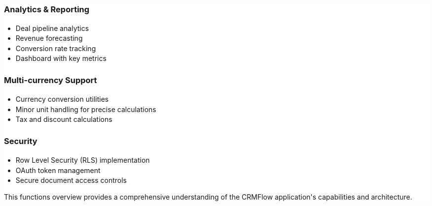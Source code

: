 ### Analytics & Reporting
- Deal pipeline analytics
- Revenue forecasting
- Conversion rate tracking
- Dashboard with key metrics

### Multi-currency Support
- Currency conversion utilities
- Minor unit handling for precise calculations
- Tax and discount calculations

### Security
- Row Level Security (RLS) implementation
- OAuth token management
- Secure document access controls

This functions overview provides a comprehensive understanding of the CRMFlow application's capabilities and architecture.
